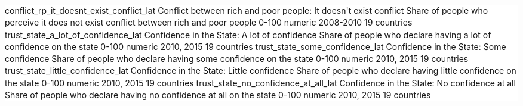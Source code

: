   </tr>
  <tr>
   <td style="text-align:left;padding-left: 2em;" indentlevel="1"> conflict_rp_it_doesnt_exist_conflict_lat </td>
   <td style="text-align:left;"> Conflict between rich and poor people: It doesn't exist conflict </td>
   <td style="text-align:left;"> Share of people who perceive it does not exist conflict between rich and poor people </td>
   <td style="text-align:left;"> 0-100 </td>
   <td style="text-align:left;"> numeric </td>
   <td style="text-align:left;"> 2008-2010 </td>
   <td style="text-align:left;"> 19 countries </td>
   
  </tr>
  <tr>
   <td style="text-align:left;padding-left: 2em;" indentlevel="1"> trust_state_a_lot_of_confidence_lat </td>
   <td style="text-align:left;"> Confidence in the State: A lot of confidence </td>
   <td style="text-align:left;"> Share of people who declare having a lot of confidence on the state </td>
   <td style="text-align:left;"> 0-100 </td>
   <td style="text-align:left;"> numeric </td>
   <td style="text-align:left;"> 2010, 2015 </td>
   <td style="text-align:left;"> 19 countries </td>
   
  </tr>
  <tr>
   <td style="text-align:left;padding-left: 2em;" indentlevel="1"> trust_state_some_confidence_lat </td>
   <td style="text-align:left;"> Confidence in the State: Some confidence </td>
   <td style="text-align:left;"> Share of people who declare having some confidence on the state </td>
   <td style="text-align:left;"> 0-100 </td>
   <td style="text-align:left;"> numeric </td>
   <td style="text-align:left;"> 2010, 2015 </td>
   <td style="text-align:left;"> 19 countries </td>
   
  </tr>
  <tr>
   <td style="text-align:left;padding-left: 2em;" indentlevel="1"> trust_state_little_confidence_lat </td>
   <td style="text-align:left;"> Confidence in the State: Little confidence </td>
   <td style="text-align:left;"> Share of people who declare having little confidence on the state </td>
   <td style="text-align:left;"> 0-100 </td>
   <td style="text-align:left;"> numeric </td>
   <td style="text-align:left;"> 2010, 2015 </td>
   <td style="text-align:left;"> 19 countries </td>
   
  </tr>
  <tr>
   <td style="text-align:left;padding-left: 2em;" indentlevel="1"> trust_state_no_confidence_at_all_lat </td>
   <td style="text-align:left;"> Confidence in the State: No confidence at all </td>
   <td style="text-align:left;"> Share of people who declare having no confidence at all on the state </td>
   <td style="text-align:left;"> 0-100 </td>
   <td style="text-align:left;"> numeric </td>
   <td style="text-align:left;"> 2010, 2015 </td>
   <td style="text-align:left;"> 19 countries </td>
   
